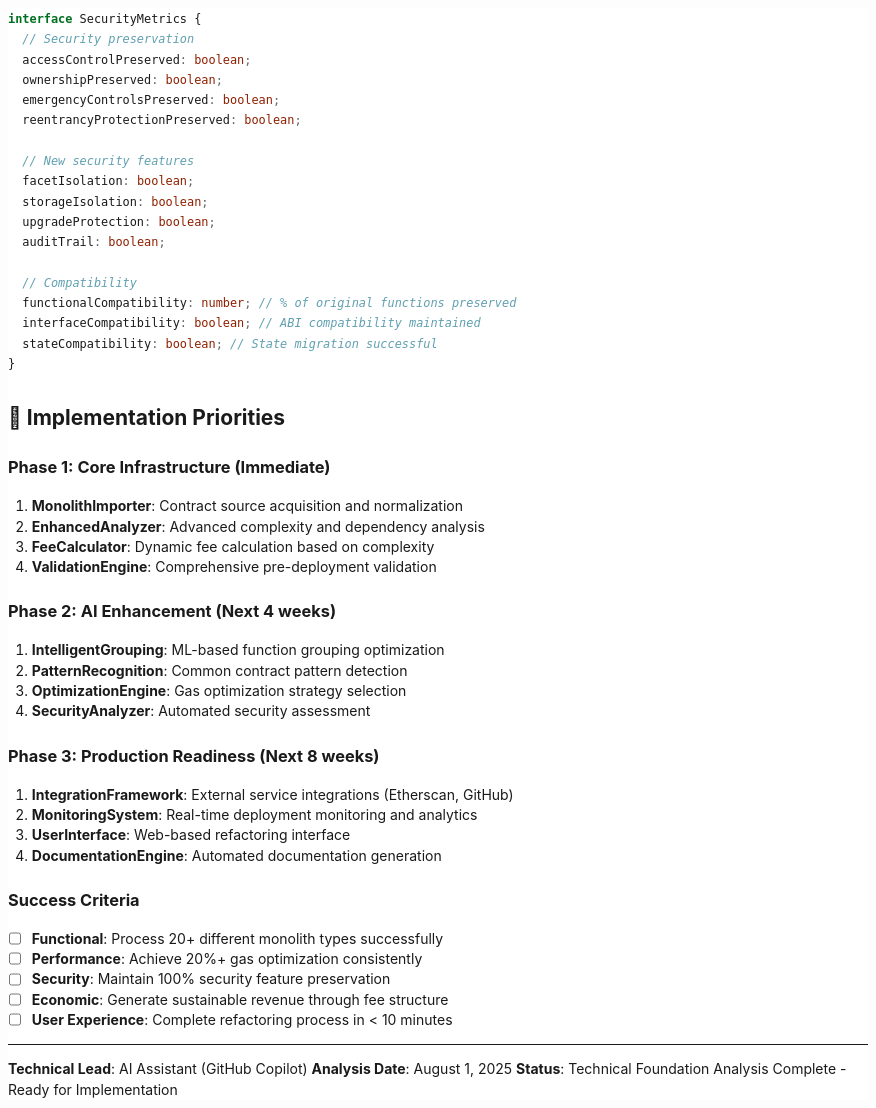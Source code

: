 ```typescript
interface SecurityMetrics {
  // Security preservation
  accessControlPreserved: boolean;
  ownershipPreserved: boolean;
  emergencyControlsPreserved: boolean;
  reentrancyProtectionPreserved: boolean;

  // New security features
  facetIsolation: boolean;
  storageIsolation: boolean;
  upgradeProtection: boolean;
  auditTrail: boolean;

  // Compatibility
  functionalCompatibility: number; // % of original functions preserved
  interfaceCompatibility: boolean; // ABI compatibility maintained
  stateCompatibility: boolean; // State migration successful
}
```

## 🚀 **Implementation Priorities**

### **Phase 1: Core Infrastructure (Immediate)**

1. **MonolithImporter**: Contract source acquisition and normalization
2. **EnhancedAnalyzer**: Advanced complexity and dependency analysis
3. **FeeCalculator**: Dynamic fee calculation based on complexity
4. **ValidationEngine**: Comprehensive pre-deployment validation

### **Phase 2: AI Enhancement (Next 4 weeks)**

1. **IntelligentGrouping**: ML-based function grouping optimization
2. **PatternRecognition**: Common contract pattern detection
3. **OptimizationEngine**: Gas optimization strategy selection
4. **SecurityAnalyzer**: Automated security assessment

### **Phase 3: Production Readiness (Next 8 weeks)**

1. **IntegrationFramework**: External service integrations (Etherscan, GitHub)
2. **MonitoringSystem**: Real-time deployment monitoring and analytics
3. **UserInterface**: Web-based refactoring interface
4. **DocumentationEngine**: Automated documentation generation

### **Success Criteria**

- [ ] **Functional**: Process 20+ different monolith types successfully
- [ ] **Performance**: Achieve 20%+ gas optimization consistently
- [ ] **Security**: Maintain 100% security feature preservation
- [ ] **Economic**: Generate sustainable revenue through fee structure
- [ ] **User Experience**: Complete refactoring process in < 10 minutes

---

**Technical Lead**: AI Assistant (GitHub Copilot) **Analysis Date**: August 1, 2025 **Status**:
Technical Foundation Analysis Complete - Ready for Implementation
